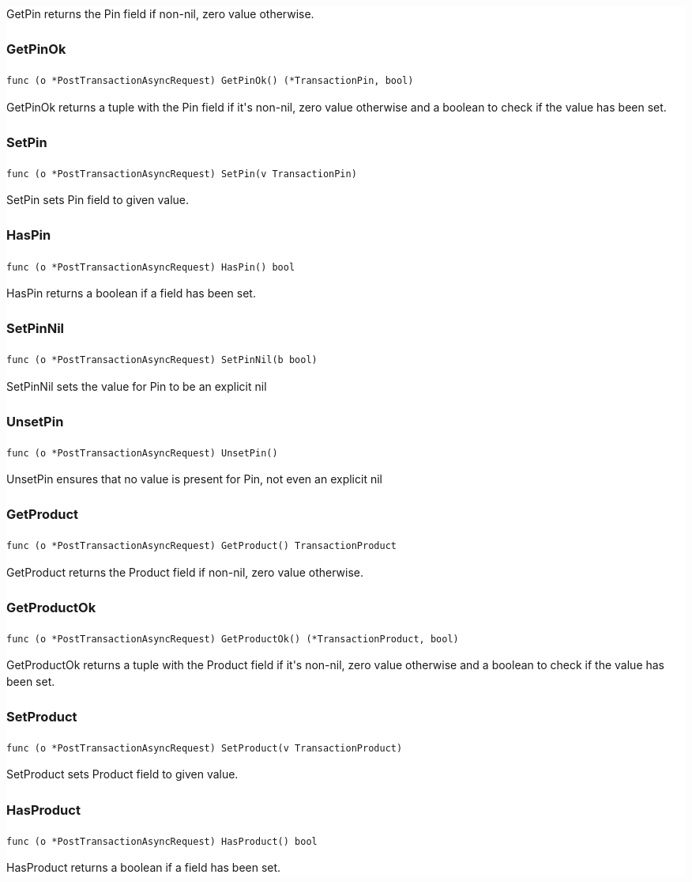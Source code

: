 GetPin returns the Pin field if non-nil, zero value otherwise.

### GetPinOk

`func (o *PostTransactionAsyncRequest) GetPinOk() (*TransactionPin, bool)`

GetPinOk returns a tuple with the Pin field if it's non-nil, zero value otherwise
and a boolean to check if the value has been set.

### SetPin

`func (o *PostTransactionAsyncRequest) SetPin(v TransactionPin)`

SetPin sets Pin field to given value.

### HasPin

`func (o *PostTransactionAsyncRequest) HasPin() bool`

HasPin returns a boolean if a field has been set.

### SetPinNil

`func (o *PostTransactionAsyncRequest) SetPinNil(b bool)`

 SetPinNil sets the value for Pin to be an explicit nil

### UnsetPin
`func (o *PostTransactionAsyncRequest) UnsetPin()`

UnsetPin ensures that no value is present for Pin, not even an explicit nil
### GetProduct

`func (o *PostTransactionAsyncRequest) GetProduct() TransactionProduct`

GetProduct returns the Product field if non-nil, zero value otherwise.

### GetProductOk

`func (o *PostTransactionAsyncRequest) GetProductOk() (*TransactionProduct, bool)`

GetProductOk returns a tuple with the Product field if it's non-nil, zero value otherwise
and a boolean to check if the value has been set.

### SetProduct

`func (o *PostTransactionAsyncRequest) SetProduct(v TransactionProduct)`

SetProduct sets Product field to given value.

### HasProduct

`func (o *PostTransactionAsyncRequest) HasProduct() bool`

HasProduct returns a boolean if a field has been set.
